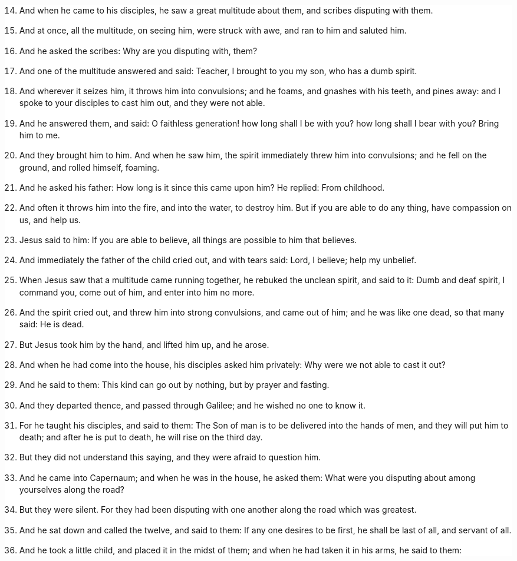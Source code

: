 14. And when he came to his disciples, he saw a great multitude about them, and scribes disputing with them.

15. And at once, all the multitude, on seeing him, were struck with awe, and ran to him and saluted him.

16. And he asked the scribes: Why are you disputing with, them?

17. And one of the multitude answered and said: Teacher, I brought to you my son, who has a dumb spirit.

18. And wherever it seizes him, it throws him into convulsions; and he foams, and gnashes with his teeth, and pines away: and I spoke to your disciples to cast him out, and they were not able.

19. And he answered them, and said: O faithless generation! how long shall I be with you? how long shall I bear with you? Bring him to me.

20. And they brought him to him. And when he saw him, the spirit immediately threw him into convulsions; and he fell on the ground, and rolled himself, foaming.  

21. And he asked his father: How long is it since this came upon him? He replied: From childhood.

22. And often it throws him into the fire, and into the water, to destroy him. But if you are able to do any thing, have compassion on us, and help us.

23. Jesus said to him: If you are able to believe, all things are possible to him that believes.

24. And immediately the father of the child cried out, and with tears said: Lord, I believe; help my unbelief.

25. When Jesus saw that a multitude came running together, he rebuked the unclean spirit, and said to it: Dumb and deaf spirit, I command you, come out of him, and enter into him no more.

26. And the spirit cried out, and threw him into strong convulsions, and came out of him; and he was like one dead, so that many said: He is dead.

27. But Jesus took him by the hand, and lifted him up, and he arose.  

28. And when he had come into the house, his disciples asked him privately: Why were we not able to cast it out?

29. And he said to them: This kind can go out by nothing, but by prayer and fasting.  

30. And they departed thence, and passed through Galilee; and he wished no one to know it.

31. For he taught his disciples, and said to them: The Son of man is to be delivered into the hands of men, and they will put him to death; and after he is put to death, he will rise on the third day.

32. But they did not understand this saying, and they were afraid to question him.  

33. And he came into Capernaum; and when he was in the house, he asked them: What were you disputing about among yourselves along the road?

34. But they were silent. For they had been disputing with one another along the road which was greatest.

35. And he sat down and called the twelve, and said to them: If any one desires to be first, he shall be last of all, and servant of all.

36. And he took a little child, and placed it in the midst of them; and when he had taken it in his arms, he said to them:

